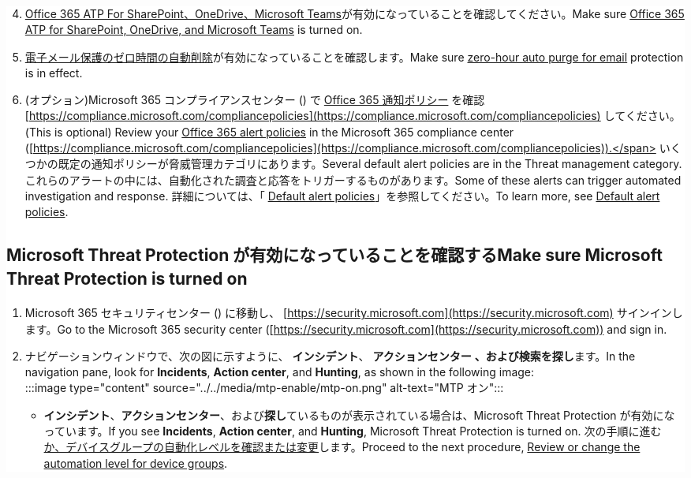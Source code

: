 
4. <span data-ttu-id="5a056-168">[Office 365 ATP For SharePoint、OneDrive、Microsoft Teams](https://docs.microsoft.com/microsoft-365/security/office-365-security/protect-against-threats#part-5---turn-on-atp-for-sharepoint-onedrive-and-microsoft-teams-workloads)が有効になっていることを確認してください。</span><span class="sxs-lookup"><span data-stu-id="5a056-168">Make sure [Office 365 ATP for SharePoint, OneDrive, and Microsoft Teams](https://docs.microsoft.com/microsoft-365/security/office-365-security/protect-against-threats#part-5---turn-on-atp-for-sharepoint-onedrive-and-microsoft-teams-workloads) is turned on.</span></span>

5. <span data-ttu-id="5a056-169">[電子メール保護のゼロ時間の自動削除](https://docs.microsoft.com/microsoft-365/security/office-365-security/protect-against-threats#zero-hour-auto-purge-for-email-in-eop)が有効になっていることを確認します。</span><span class="sxs-lookup"><span data-stu-id="5a056-169">Make sure [zero-hour auto purge for email](https://docs.microsoft.com/microsoft-365/security/office-365-security/protect-against-threats#zero-hour-auto-purge-for-email-in-eop) protection is in effect.</span></span> 

8. <span data-ttu-id="5a056-170">(オプション)Microsoft 365 コンプライアンスセンター () で [Office 365 通知ポリシー](https://docs.microsoft.com/microsoft-365/compliance/alert-policies) を確認 [https://compliance.microsoft.com/compliancepolicies](https://compliance.microsoft.com/compliancepolicies) してください。</span><span class="sxs-lookup"><span data-stu-id="5a056-170">(This is optional) Review your [Office 365 alert policies](https://docs.microsoft.com/microsoft-365/compliance/alert-policies) in the Microsoft 365 compliance center ([https://compliance.microsoft.com/compliancepolicies](https://compliance.microsoft.com/compliancepolicies)).</span></span> <span data-ttu-id="5a056-171">いくつかの既定の通知ポリシーが脅威管理カテゴリにあります。</span><span class="sxs-lookup"><span data-stu-id="5a056-171">Several default alert policies are in the Threat management category.</span></span> <span data-ttu-id="5a056-172">これらのアラートの中には、自動化された調査と応答をトリガーするものがあります。</span><span class="sxs-lookup"><span data-stu-id="5a056-172">Some of these alerts can trigger automated investigation and response.</span></span> <span data-ttu-id="5a056-173">詳細については、「 [Default alert policies](https://docs.microsoft.com/microsoft-365/compliance/alert-policies?#default-alert-policies)」を参照してください。</span><span class="sxs-lookup"><span data-stu-id="5a056-173">To learn more, see [Default alert policies](https://docs.microsoft.com/microsoft-365/compliance/alert-policies?#default-alert-policies).</span></span>
 
## <a name="make-sure-microsoft-threat-protection-is-turned-on"></a><span data-ttu-id="5a056-174">Microsoft Threat Protection が有効になっていることを確認する</span><span class="sxs-lookup"><span data-stu-id="5a056-174">Make sure Microsoft Threat Protection is turned on</span></span>

1. <span data-ttu-id="5a056-175">Microsoft 365 セキュリティセンター () に移動し、 [https://security.microsoft.com](https://security.microsoft.com) サインインします。</span><span class="sxs-lookup"><span data-stu-id="5a056-175">Go to the Microsoft 365 security center ([https://security.microsoft.com](https://security.microsoft.com)) and sign in.</span></span>

2. <span data-ttu-id="5a056-176">ナビゲーションウィンドウで、次の図に示すように、 **インシデント**、 **アクションセンター** **、および検索を探し**ます。</span><span class="sxs-lookup"><span data-stu-id="5a056-176">In the navigation pane, look for **Incidents**, **Action center**, and **Hunting**, as shown in the following image:</span></span><br/> :::image type="content" source="../../media/mtp-enable/mtp-on.png" alt-text="MTP オン":::

   - <span data-ttu-id="5a056-178">**インシデント**、**アクションセンター**、および**探し**ているものが表示されている場合は、Microsoft Threat Protection が有効になっています。</span><span class="sxs-lookup"><span data-stu-id="5a056-178">If you see **Incidents**, **Action center**, and **Hunting**, Microsoft Threat Protection is turned on.</span></span> <span data-ttu-id="5a056-179">次の手順に進む [か、デバイスグループの自動化レベルを確認または変更](#review-or-change-the-automation-level-for-device-groups)します。</span><span class="sxs-lookup"><span data-stu-id="5a056-179">Proceed to the next procedure, [Review or change the automation level for device groups](#review-or-change-the-automation-level-for-device-groups).</span></span>
